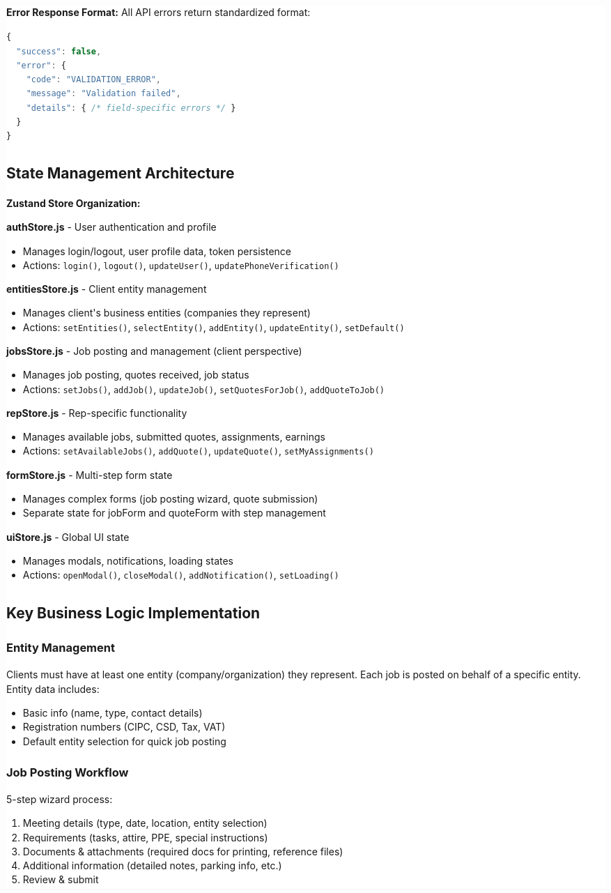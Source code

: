 **Error Response Format:**
All API errors return standardized format:
```javascript
{
  "success": false,
  "error": {
    "code": "VALIDATION_ERROR",
    "message": "Validation failed",
    "details": { /* field-specific errors */ }
  }
}
```

## State Management Architecture

**Zustand Store Organization:**

**authStore.js** - User authentication and profile
- Manages login/logout, user profile data, token persistence
- Actions: `login()`, `logout()`, `updateUser()`, `updatePhoneVerification()`

**entitiesStore.js** - Client entity management
- Manages client's business entities (companies they represent)
- Actions: `setEntities()`, `selectEntity()`, `addEntity()`, `updateEntity()`, `setDefault()`

**jobsStore.js** - Job posting and management (client perspective)
- Manages job posting, quotes received, job status
- Actions: `setJobs()`, `addJob()`, `updateJob()`, `setQuotesForJob()`, `addQuoteToJob()`

**repStore.js** - Rep-specific functionality
- Manages available jobs, submitted quotes, assignments, earnings
- Actions: `setAvailableJobs()`, `addQuote()`, `updateQuote()`, `setMyAssignments()`

**formStore.js** - Multi-step form state
- Manages complex forms (job posting wizard, quote submission)
- Separate state for jobForm and quoteForm with step management

**uiStore.js** - Global UI state
- Manages modals, notifications, loading states
- Actions: `openModal()`, `closeModal()`, `addNotification()`, `setLoading()`

## Key Business Logic Implementation

### Entity Management
Clients must have at least one entity (company/organization) they represent. Each job is posted on behalf of a specific entity. Entity data includes:
- Basic info (name, type, contact details)
- Registration numbers (CIPC, CSD, Tax, VAT)
- Default entity selection for quick job posting

### Job Posting Workflow
5-step wizard process:
1. Meeting details (type, date, location, entity selection)
2. Requirements (tasks, attire, PPE, special instructions)
3. Documents & attachments (required docs for printing, reference files)
4. Additional information (detailed notes, parking info, etc.)
5. Review & submit
